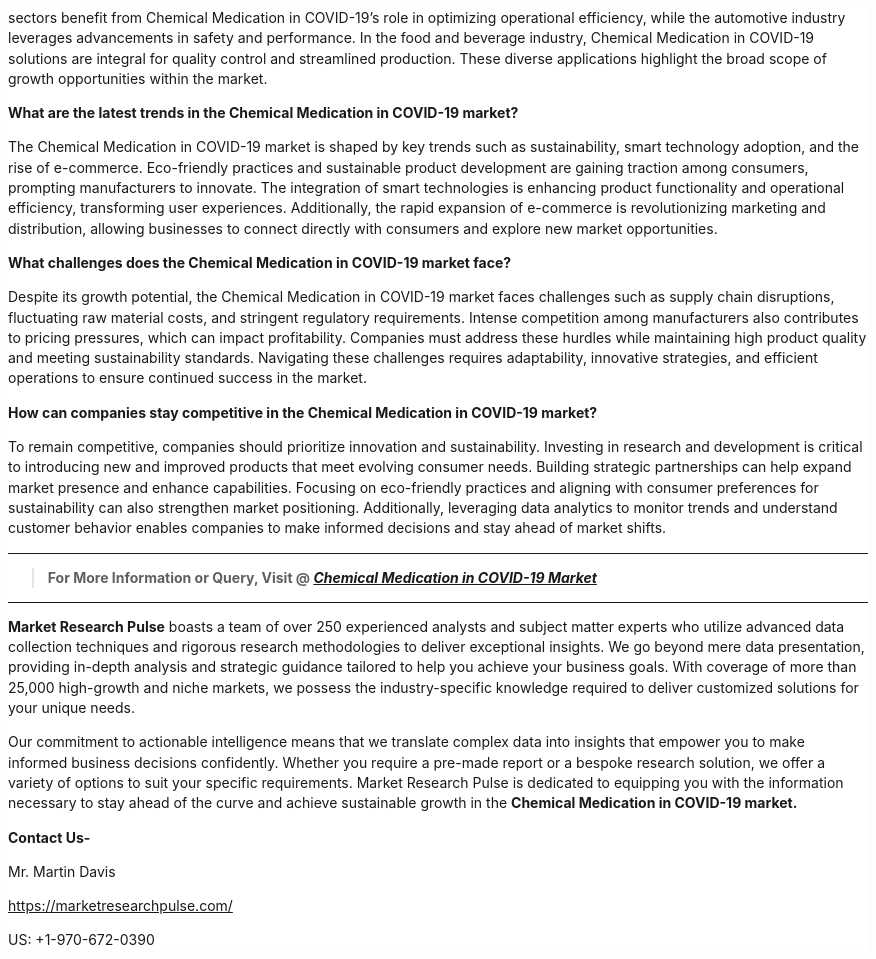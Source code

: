 sectors benefit from Chemical Medication in COVID-19&rsquo;s role in optimizing operational efficiency, while the automotive industry leverages advancements in safety and performance. In the food and beverage industry, Chemical Medication in COVID-19 solutions are integral for quality control and streamlined production. These diverse applications highlight the broad scope of growth opportunities within the market.</p><p><strong>What are the latest trends in the Chemical Medication in COVID-19 market?</strong></p><p>The Chemical Medication in COVID-19 market is shaped by key trends such as sustainability, smart technology adoption, and the rise of e-commerce. Eco-friendly practices and sustainable product development are gaining traction among consumers, prompting manufacturers to innovate. The integration of smart technologies is enhancing product functionality and operational efficiency, transforming user experiences. Additionally, the rapid expansion of e-commerce is revolutionizing marketing and distribution, allowing businesses to connect directly with consumers and explore new market opportunities.</p><p><strong>What challenges does the Chemical Medication in COVID-19 market face?</strong></p><p>Despite its growth potential, the Chemical Medication in COVID-19 market faces challenges such as supply chain disruptions, fluctuating raw material costs, and stringent regulatory requirements. Intense competition among manufacturers also contributes to pricing pressures, which can impact profitability. Companies must address these hurdles while maintaining high product quality and meeting sustainability standards. Navigating these challenges requires adaptability, innovative strategies, and efficient operations to ensure continued success in the market.</p><p><strong>How can companies stay competitive in the Chemical Medication in COVID-19 market?</strong></p><p>To remain competitive, companies should prioritize innovation and sustainability. Investing in research and development is critical to introducing new and improved products that meet evolving consumer needs. Building strategic partnerships can help expand market presence and enhance capabilities. Focusing on eco-friendly practices and aligning with consumer preferences for sustainability can also strengthen market positioning. Additionally, leveraging data analytics to monitor trends and understand customer behavior enables companies to make informed decisions and stay ahead of market shifts.</p><hr /><blockquote><p><strong>For More Information or Query, Visit @&nbsp;<em><a href="https://marketresearchpulse.com/report/117375/chemical-medication-in-covid-19-market?utm_source=Linkedin&utm_medium=029">Chemical Medication in COVID-19 Market</a></em></strong></p></blockquote><hr /><p><strong>Market Research Pulse</strong> boasts a team of over 250 experienced analysts and subject matter experts who utilize advanced data collection techniques and rigorous research methodologies to deliver exceptional insights. We go beyond mere data presentation, providing in-depth analysis and strategic guidance tailored to help you achieve your business goals. With coverage of more than 25,000 high-growth and niche markets, we possess the industry-specific knowledge required to deliver customized solutions for your unique needs.</p><p>Our commitment to actionable intelligence means that we translate complex data into insights that empower you to make informed business decisions confidently. Whether you require a pre-made report or a bespoke research solution, we offer a variety of options to suit your specific requirements. Market Research Pulse is dedicated to equipping you with the information necessary to stay ahead of the curve and achieve sustainable growth in the <strong>Chemical Medication in COVID-19 market.</strong></p><p><strong>Contact Us-</strong></p><p>Mr. Martin Davis</p><p>https://marketresearchpulse.com/</p><p>US: +1-970-672-0390</p>
